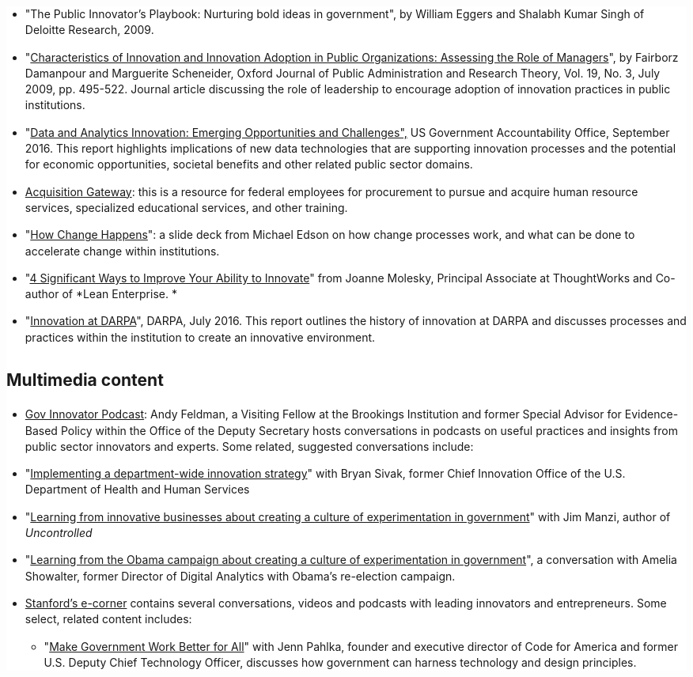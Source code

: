 * "The Public Innovator’s Playbook: Nurturing bold ideas in government", by William Eggers and Shalabh Kumar Singh of Deloitte Research, 2009. 

* "[Characteristics of Innovation and Innovation Adoption in Public Organizations: Assessing the Role of Managers](https://drive.google.com/file/d/0B-sJFwk5kC3UU1loQ25yRllRU1E/view)", by Fairborz Damanpour and Marguerite Scheneider, Oxford Journal of Public Administration and Research Theory, Vol. 19, No. 3, July 2009, pp. 495-522. Journal article discussing the role of leadership to encourage adoption of innovation practices in public institutions.

* "[Data and Analytics Innovation: Emerging Opportunities and Challenges",](http://www.gao.gov/assets/680/679903.pdf) US Government Accountability Office, September 2016. This report highlights implications of new data technologies that are supporting innovation processes and the potential for economic opportunities, societal benefits and other related public sector domains. 

* [Acquisition Gateway](https://hallways.cap.gsa.gov/login-information?url=https%253A%252F%252Fhallways.cap.gsa.gov%252Fapp%252F%2523%252Fgateway%252Fhuman-capital): this is a resource for federal employees for procurement to pursue and acquire human resource services, specialized educational services, and other training.

* "[How Change Happens](http://www.slideshare.net/edsonm/how-change-happens)": a slide deck from Michael Edson on how change processes work, and what can be done to accelerate change within institutions. 

* "[4 Significant Ways to Improve Your Ability to Innovate](https://www.thoughtworks.com/insights/blog/4-significant-ways-improve-your-ability-innovate)" from Joanne Molesky, Principal Associate at ThoughtWorks and Co-author of *Lean Enterprise. *

* "[Innovation at DARPA](http://www.darpa.mil/attachments/DARPA_Innovation_2016.pdf)", DARPA, July 2016. This report outlines the history of innovation at DARPA and discusses processes and practices within the institution to create an innovative environment.

## Multimedia content

* [Gov Innovator Podcast](http://govinnovator.com/): Andy Feldman, a Visiting Fellow at the Brookings Institution and former Special Advisor for Evidence-Based Policy within the Office of the Deputy Secretary hosts conversations in podcasts on useful practices and insights from public sector innovators and experts. Some related, suggested conversations include:

* "[Implementing a department-wide innovation strategy](http://govinnovator.com/bryan_sivak/)" with Bryan Sivak, former Chief Innovation Office of the U.S. Department of Health and Human Services

* "[Learning from innovative businesses about creating a culture of experimentation in government](http://govinnovator.com/jim-manzi/)" with Jim Manzi, author of *Uncontrolled*

* "[Learning from the Obama campaign about creating a culture of experimentation in government](http://govinnovator.com/amelia-showalter/)", a conversation with Amelia Showalter, former Director of Digital Analytics with Obama’s re-election campaign. 

* [Stanford’s e-corner](http://ecorner.stanford.edu/) contains several conversations, videos and podcasts with leading innovators and entrepreneurs. Some select, related content includes:

    * "[Make Government Work Better for All](http://ecorner.stanford.edu/podcasts/3426/Make-Government-Work-Better-for-All)" with Jenn Pahlka, founder and executive director of Code for America and former U.S. Deputy Chief Technology Officer, discusses how government can harness technology and design principles. 
